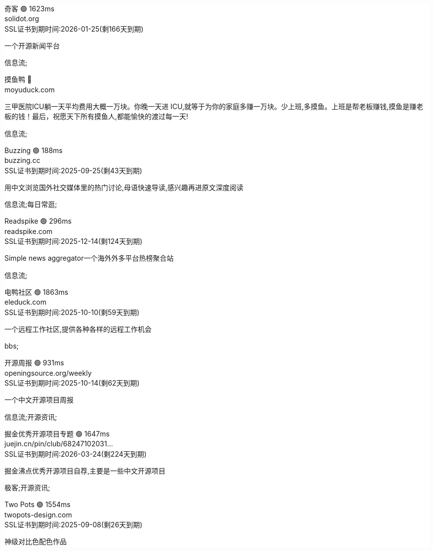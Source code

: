 奇客 🟢 1623ms  
solidot.org  
SSL证书到期时间:2026-01-25(剩166天到期)

一个开源新闻平台

信息流;

摸鱼鸭 🔴  
moyuduck.com

三甲医院ICU躺一天平均费用大概一万块。你晚一天进 ICU,就等于为你的家庭多赚一万块。少上班,多摸鱼。上班是帮老板赚钱,摸鱼是赚老板的钱！最后，祝愿天下所有摸鱼人,都能愉快的渡过每一天!

信息流;

Buzzing 🟢 188ms  
buzzing.cc  
SSL证书到期时间:2025-09-25(剩43天到期)

用中文浏览国外社交媒体里的热门讨论,母语快速导读,感兴趣再进原文深度阅读

信息流;每日常逛;

Readspike 🟢 296ms  
readspike.com  
SSL证书到期时间:2025-12-14(剩124天到期)

Simple news aggregator一个海外外多平台热榜聚合站

信息流;

电鸭社区 🟢 1863ms  
eleduck.com  
SSL证书到期时间:2025-10-10(剩59天到期)

一个远程工作社区,提供各种各样的远程工作机会

bbs;

开源周报 🟢 931ms  
openingsource.org/weekly  
SSL证书到期时间:2025-10-14(剩62天到期)

一个中文开源项目周报

信息流;开源资讯;

掘金优秀开源项目专题 🟢 1647ms  
juejin.cn/pin/club/68247102031...  
SSL证书到期时间:2026-03-24(剩224天到期)

掘金沸点优秀开源项目自荐,主要是一些中文开源项目

极客;开源资讯;

Two Pots 🟢 1554ms  
twopots-design.com  
SSL证书到期时间:2025-09-08(剩26天到期)

神级对比色配色作品
